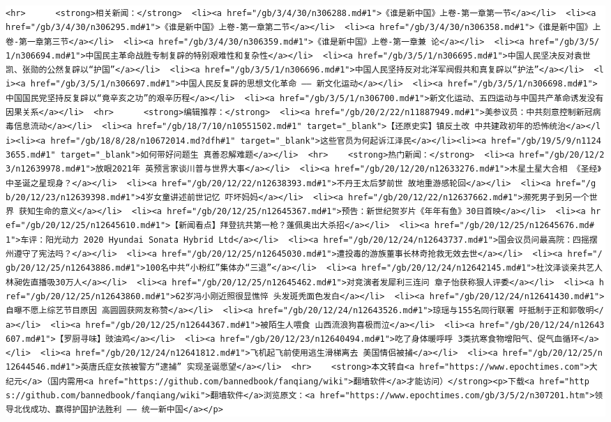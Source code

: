     <hr>      <strong>相关新闻：</strong>  <li><a href="/gb/3/4/30/n306288.md#1">《谁是新中国》上卷-第一章第一节</a></li>  <li><a href="/gb/3/4/30/n306295.md#1">《谁是新中国》上卷-第一章第二节</a></li>  <li><a href="/gb/3/4/30/n306358.md#1">《谁是新中国》上卷-第一章第三节</a></li>  <li><a href="/gb/3/4/30/n306359.md#1">《谁是新中国》上卷-第一章兼 论</a></li>  <li><a href="/gb/3/5/1/n306694.md#1">中国民主革命战胜专制复辟的特别艰难性和复杂性</a></li>  <li><a href="/gb/3/5/1/n306695.md#1">中国人民坚决反对袁世凯、张勋的公然复辟以“护国”</a></li>  <li><a href="/gb/3/5/1/n306696.md#1">中国人民坚持反对北洋军阀假共和真复辟以“护法”</a></li>  <li><a href="/gb/3/5/1/n306697.md#1">中国人民反复辟的思想文化革命 —— 新文化运动</a></li>  <li><a href="/gb/3/5/1/n306698.md#1">中国国民党坚持反复辟以“竟辛亥之功”的艰辛历程</a></li>  <li><a href="/gb/3/5/1/n306700.md#1">新文化运动、五四运动与中国共产革命诱发没有因果关系</a></li>  <hr>      <strong>编辑推荐：</strong>  <li><a href="/gb/20/2/22/n11887949.md#1">美参议员：中共刻意控制新冠病毒信息流动</a></li>  <li><a href="/gb/18/7/10/n10551502.md#1" target="_blank">【还原史实】镇反土改 中共建政初年的恐怖统治</a></li><li><a href="/gb/18/8/28/n10672014.md?dfh#1" target="_blank">这些官员为何起诉江泽民</a></li><li><a href="/gb/19/5/9/n11243655.md#1" target="_blank">如何带好问题生 真善忍解难题</a></li>  <hr>    <strong>热门新闻：</strong>  <li><a href="/gb/20/12/23/n12639978.md#1">放眼2021年 英预言家谈川普与世界大事</a></li>  <li><a href="/gb/20/12/20/n12633276.md#1">木星土星大合相 《圣经》中圣诞之星现身？</a></li>  <li><a href="/gb/20/12/22/n12638393.md#1">不丹王太后梦前世 故地重游感轮回</a></li>  <li><a href="/gb/20/12/23/n12639398.md#1">4岁女童讲述前世记忆 吓坏妈妈</a></li>  <li><a href="/gb/20/12/22/n12637662.md#1">濒死男子到另一个世界 获知生命的意义</a></li>  <li><a href="/gb/20/12/25/n12645367.md#1">预告：新世纪贺岁片《年年有鱼》30日首映</a></li>  <li><a href="/gb/20/12/25/n12645610.md#1">【新闻看点】拜登抗共第一枪？蓬佩奥出大杀招</a></li>  <li><a href="/gb/20/12/25/n12645676.md#1">车评：阳光动力 2020 Hyundai Sonata Hybrid Ltd</a></li>  <li><a href="/gb/20/12/24/n12643737.md#1">国会议员问最高院：四摇摆州遵守了宪法吗？</a></li>  <li><a href="/gb/20/12/25/n12645030.md#1">遭投毒的游族董事长林奇抢救无效去世</a></li>  <li><a href="/gb/20/12/25/n12643886.md#1">100名中共“小粉红”集体办“三退”</a></li>  <li><a href="/gb/20/12/24/n12642145.md#1">杜汶泽谈亲共艺人 林昶佐直播吸30万人</a></li>  <li><a href="/gb/20/12/25/n12645462.md#1">对竞演者发犀利三连问 章子怡获称狠人评委</a></li>  <li><a href="/gb/20/12/25/n12643860.md#1">62岁冯小刚近照很显憔悴 头发斑秃面色发白</a></li>  <li><a href="/gb/20/12/24/n12641430.md#1">自曝不愿上综艺节目原因 高圆圆获网友称赞</a></li>  <li><a href="/gb/20/12/24/n12643526.md#1">琼瑶与155名同行联署 吁抵制于正和郭敬明</a></li>  <li><a href="/gb/20/12/25/n12644367.md#1">被陌生人喂食 山西流浪狗喜极而泣</a></li>  <li><a href="/gb/20/12/24/n12643607.md#1">【罗厨寻味】豉油鸡</a></li>  <li><a href="/gb/20/12/23/n12640494.md#1">吃了身体暖呼呼 3类抗寒食物增阳气、促气血循环</a></li>  <li><a href="/gb/20/12/24/n12641812.md#1">飞机起飞前使用逃生滑梯离去 美国情侣被捕</a></li>  <li><a href="/gb/20/12/25/n12644546.md#1">英唐氏症女孩被警方“逮捕” 实现圣诞愿望</a></li>  <hr>    <strong>本文转自<a href="https://www.epochtimes.com">大纪元</a>（国内需用<a href="https://github.com/bannedbook/fanqiang/wiki">翻墙软件</a>才能访问）</strong><p>下载<a href="https://github.com/bannedbook/fanqiang/wiki">翻墙软件</a>浏览原文：<a href="https://www.epochtimes.com/gb/3/5/2/n307201.htm">领导北伐成功、赢得护国护法胜利 —— 统一新中国</a></p>
